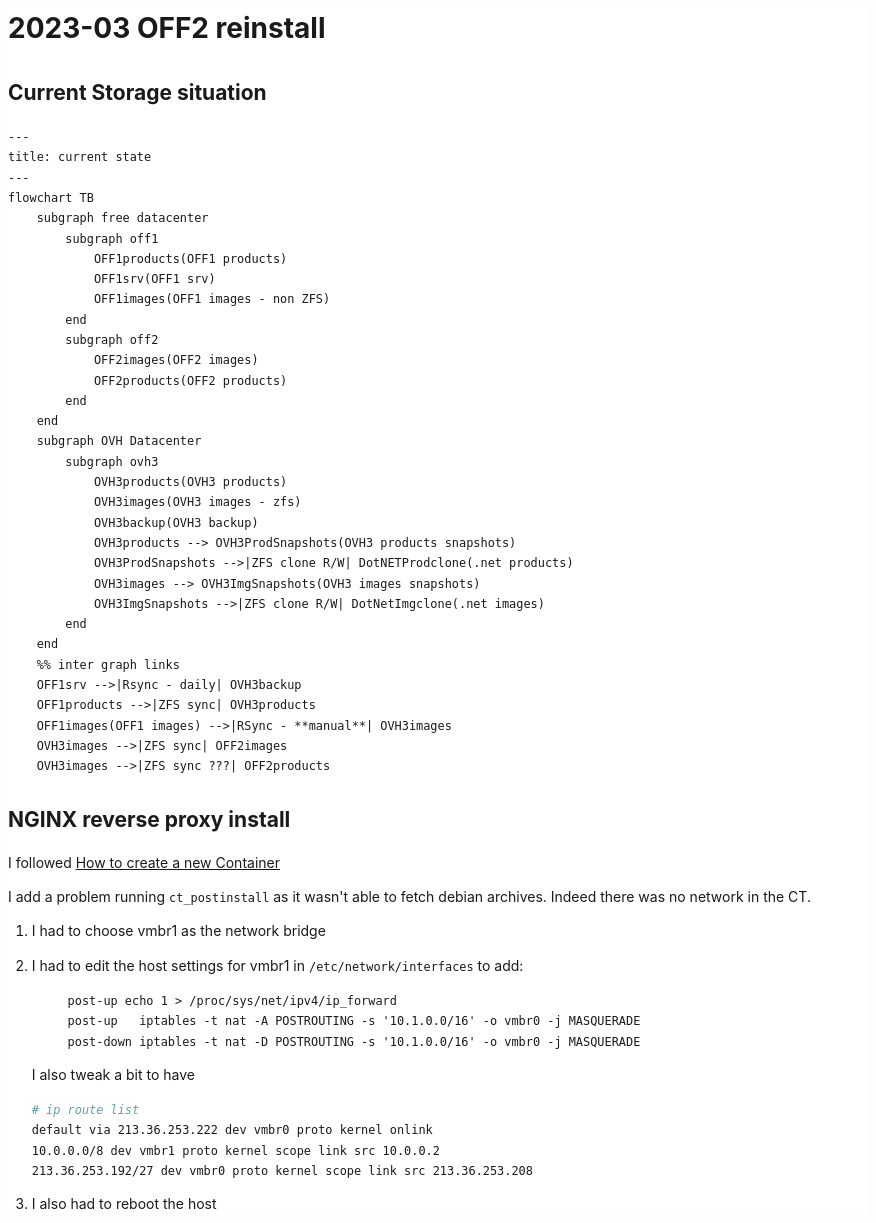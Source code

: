 # 2023-03 OFF2 reinstall

## Current Storage situation


```mermaid
---
title: current state
---
flowchart TB
    subgraph free datacenter
        subgraph off1
            OFF1products(OFF1 products)
            OFF1srv(OFF1 srv)
            OFF1images(OFF1 images - non ZFS)
        end
        subgraph off2
            OFF2images(OFF2 images)
            OFF2products(OFF2 products)
        end
    end
    subgraph OVH Datacenter
        subgraph ovh3
            OVH3products(OVH3 products)
            OVH3images(OVH3 images - zfs)
            OVH3backup(OVH3 backup)
            OVH3products --> OVH3ProdSnapshots(OVH3 products snapshots)
            OVH3ProdSnapshots -->|ZFS clone R/W| DotNETProdclone(.net products)
            OVH3images --> OVH3ImgSnapshots(OVH3 images snapshots)
            OVH3ImgSnapshots -->|ZFS clone R/W| DotNetImgclone(.net images)
        end
    end
    %% inter graph links
    OFF1srv -->|Rsync - daily| OVH3backup
    OFF1products -->|ZFS sync| OVH3products
    OFF1images(OFF1 images) -->|RSync - **manual**| OVH3images
    OVH3images -->|ZFS sync| OFF2images
    OVH3images -->|ZFS sync ???| OFF2products
```

## NGINX reverse proxy install

I followed [How to create a new Container](../promox.md#how-to-create-a-new-container)

I add a problem running `ct_postinstall` as it wasn't able to fetch debian archives. Indeed there was no network in the CT.

1. I had to choose vmbr1 as the network bridge
2. I had to edit the host settings for vmbr1 in `/etc/network/interfaces` to add:
   ```
        post-up echo 1 > /proc/sys/net/ipv4/ip_forward
        post-up   iptables -t nat -A POSTROUTING -s '10.1.0.0/16' -o vmbr0 -j MASQUERADE
        post-down iptables -t nat -D POSTROUTING -s '10.1.0.0/16' -o vmbr0 -j MASQUERADE
    ```
    I also tweak a bit to have
    ```bash
    # ip route list
    default via 213.36.253.222 dev vmbr0 proto kernel onlink 
    10.0.0.0/8 dev vmbr1 proto kernel scope link src 10.0.0.2 
    213.36.253.192/27 dev vmbr0 proto kernel scope link src 213.36.253.208 
    ```
3. I also had to reboot the host

   ```